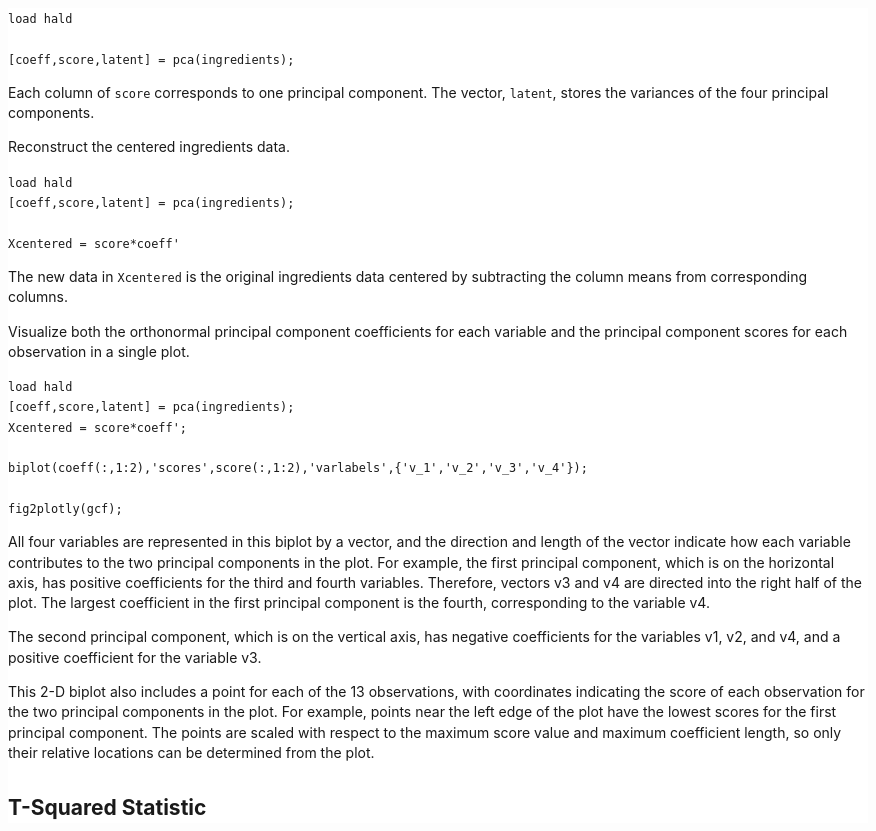 ```{matlab}
load hald

[coeff,score,latent] = pca(ingredients);
```


Each column of `score` corresponds to one principal component. The vector, `latent`, stores the variances of the four principal components. 

Reconstruct the centered ingredients data. 

```{matlab}
load hald
[coeff,score,latent] = pca(ingredients);

Xcentered = score*coeff'
```



The new data in `Xcentered` is the original ingredients data centered by subtracting the column means from corresponding columns. 

Visualize both the orthonormal principal component coefficients for each variable and the principal component scores for each observation in a single plot.

```{matlab}
load hald
[coeff,score,latent] = pca(ingredients);
Xcentered = score*coeff';

biplot(coeff(:,1:2),'scores',score(:,1:2),'varlabels',{'v_1','v_2','v_3','v_4'});

fig2plotly(gcf);
```


All four variables are represented in this biplot by a vector, and the direction and length of the vector indicate how each variable contributes to the two principal components in the plot. For example, the first principal component, which is on the horizontal axis, has positive coefficients for the third and fourth variables. Therefore, vectors v3 and v4 are directed into the right half of the plot. The largest coefficient in the first principal component is the fourth, corresponding to the variable v4.

The second principal component, which is on the vertical axis, has negative coefficients for the variables v1, v2, and v4, and a positive coefficient for the variable v3.

This 2-D biplot also includes a point for each of the 13 observations, with coordinates indicating the score of each observation for the two principal components in the plot. For example, points near the left edge of the plot have the lowest scores for the first principal component. The points are scaled with respect to the maximum score value and maximum coefficient length, so only their relative locations can be determined from the plot.





## T-Squared Statistic

